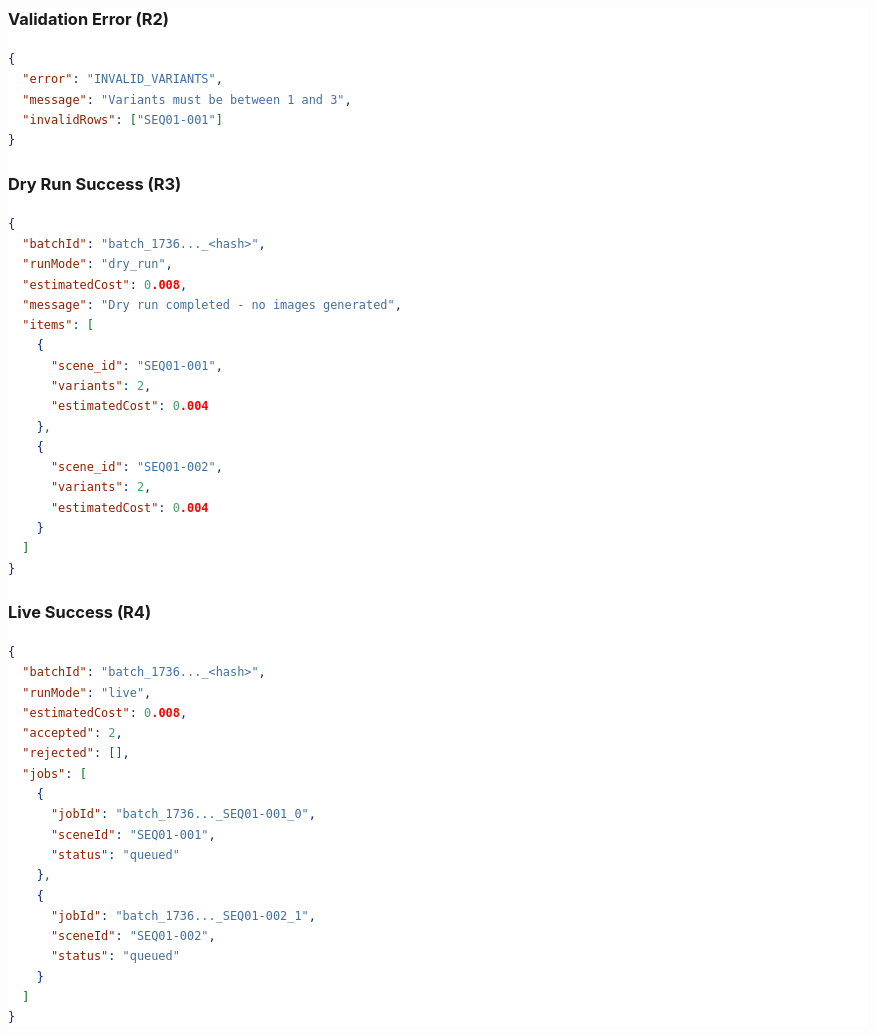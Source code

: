 ### Validation Error (R2)
```json
{
  "error": "INVALID_VARIANTS",
  "message": "Variants must be between 1 and 3",
  "invalidRows": ["SEQ01-001"]
}
```

### Dry Run Success (R3)
```json
{
  "batchId": "batch_1736..._<hash>",
  "runMode": "dry_run",
  "estimatedCost": 0.008,
  "message": "Dry run completed - no images generated",
  "items": [
    {
      "scene_id": "SEQ01-001",
      "variants": 2,
      "estimatedCost": 0.004
    },
    {
      "scene_id": "SEQ01-002",
      "variants": 2,
      "estimatedCost": 0.004
    }
  ]
}
```

### Live Success (R4)
```json
{
  "batchId": "batch_1736..._<hash>",
  "runMode": "live",
  "estimatedCost": 0.008,
  "accepted": 2,
  "rejected": [],
  "jobs": [
    {
      "jobId": "batch_1736..._SEQ01-001_0",
      "sceneId": "SEQ01-001",
      "status": "queued"
    },
    {
      "jobId": "batch_1736..._SEQ01-002_1",
      "sceneId": "SEQ01-002",
      "status": "queued"
    }
  ]
}
```
